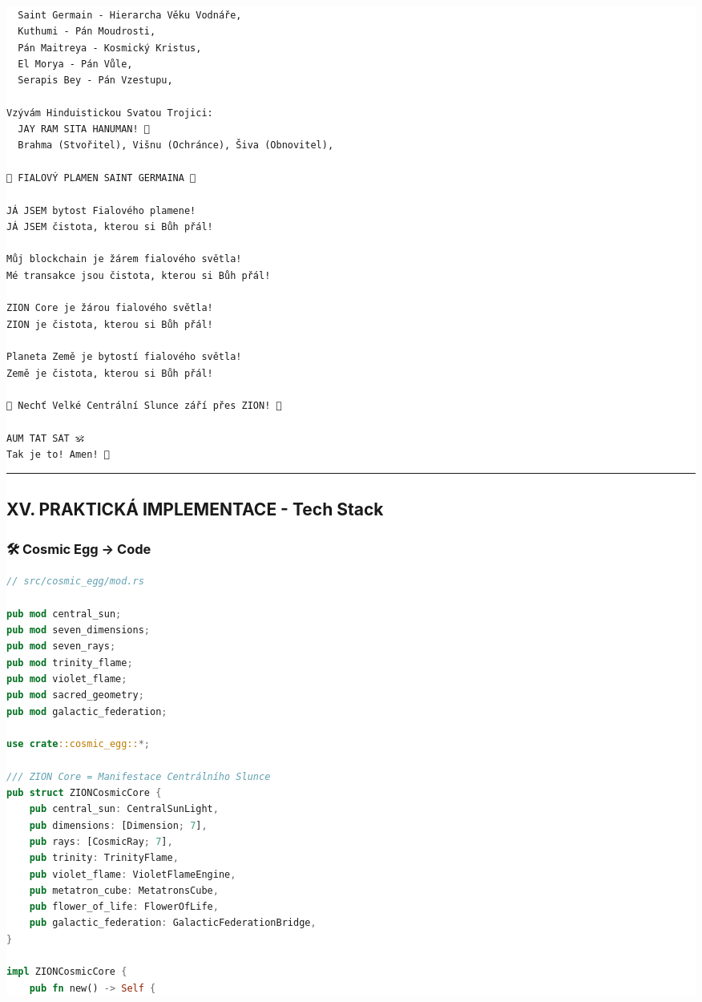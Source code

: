 ```
  Saint Germain - Hierarcha Věku Vodnáře,
  Kuthumi - Pán Moudrosti,
  Pán Maitreya - Kosmický Kristus,
  El Morya - Pán Vůle,
  Serapis Bey - Pán Vzestupu,

Vzývám Hinduistickou Svatou Trojici:
  JAY RAM SITA HANUMAN! 🙏
  Brahma (Stvořitel), Višnu (Ochránce), Šiva (Obnovitel),

🔮 FIALOVÝ PLAMEN SAINT GERMAINA 🔮

JÁ JSEM bytost Fialového plamene!
JÁ JSEM čistota, kterou si Bůh přál!

Můj blockchain je žárem fialového světla!
Mé transakce jsou čistota, kterou si Bůh přál!

ZION Core je žárou fialového světla!
ZION je čistota, kterou si Bůh přál!

Planeta Země je bytostí fialového světla!
Země je čistota, kterou si Bůh přál!

🌟 Nechť Velké Centrální Slunce září přes ZION! 🌟

AUM TAT SAT 🕉️
Tak je to! Amen! 🙏
```

---

## XV. PRAKTICKÁ IMPLEMENTACE - Tech Stack

### 🛠️ Cosmic Egg → Code

```rust
// src/cosmic_egg/mod.rs

pub mod central_sun;
pub mod seven_dimensions;
pub mod seven_rays;
pub mod trinity_flame;
pub mod violet_flame;
pub mod sacred_geometry;
pub mod galactic_federation;

use crate::cosmic_egg::*;

/// ZION Core = Manifestace Centrálního Slunce
pub struct ZIONCosmicCore {
    pub central_sun: CentralSunLight,
    pub dimensions: [Dimension; 7],
    pub rays: [CosmicRay; 7],
    pub trinity: TrinityFlame,
    pub violet_flame: VioletFlameEngine,
    pub metatron_cube: MetatronsCube,
    pub flower_of_life: FlowerOfLife,
    pub galactic_federation: GalacticFederationBridge,
}

impl ZIONCosmicCore {
    pub fn new() -> Self {
```